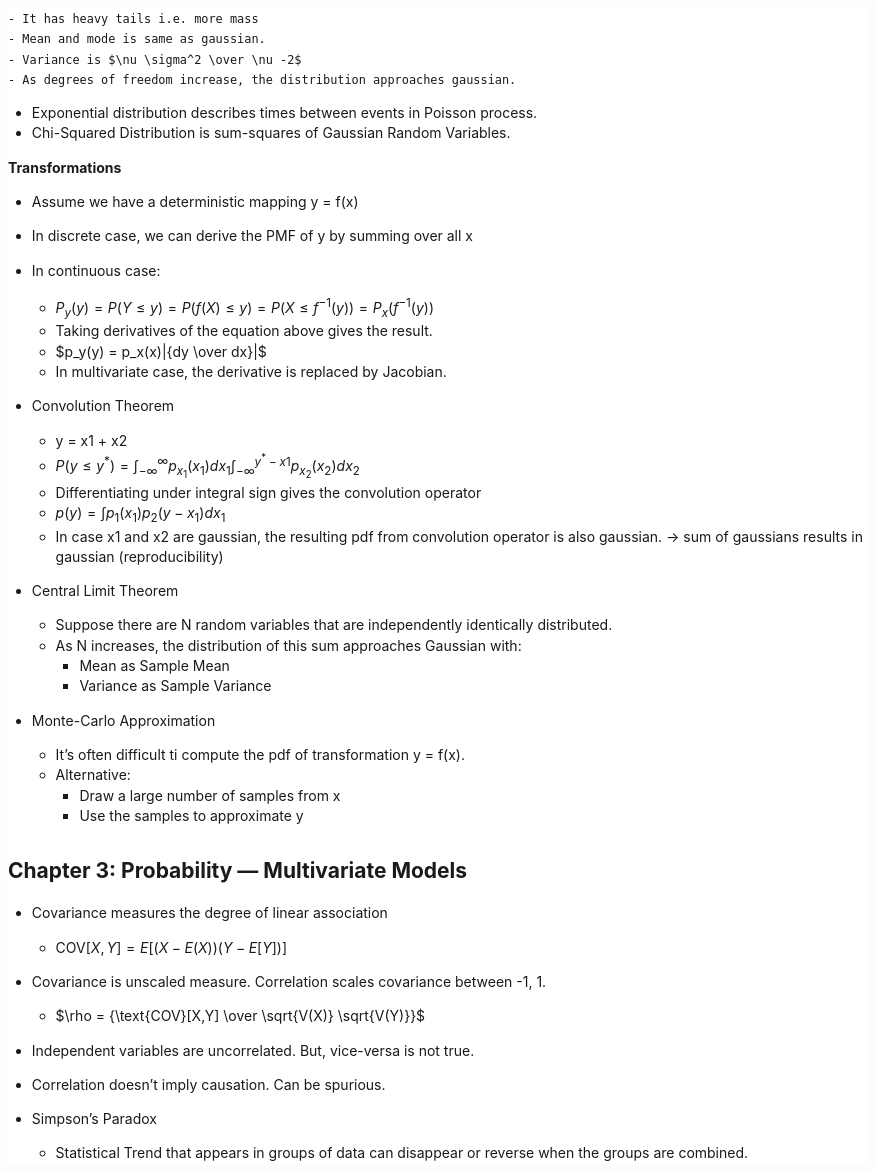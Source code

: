     - It has heavy tails i.e. more mass
    - Mean and mode is same as gaussian.
    - Variance is $\nu \sigma^2 \over \nu -2$
    - As degrees of freedom increase, the distribution approaches gaussian.

- Exponential distribution describes times between events in Poisson process.
- Chi-Squared Distribution is sum-squares of Gaussian Random Variables.

**Transformations**

- Assume we have a deterministic mapping y = f(x)
- In discrete case, we can derive the PMF of y by summing over all x
- In continuous case:

  - $P_y(y) = P(Y \le y) = P(f(X) \le y) = P(X \le f^{-1}(y)) = P_x(f^{-1}(y))$
  - Taking derivatives of the equation above gives the result.
  - $p_y(y) = p_x(x)|{dy \over dx}|$
  - In multivariate case, the derivative is replaced by Jacobian.

- Convolution Theorem

  - y = x1 + x2
  - $P(y \le y^*) = \int_{-\infty}^{\infty}p_{x_1}(x_1) dx_1 \int_{-\infty}^{y^* - x1}p_{x_2}(x_2)dx_2$
  - Differentiating under integral sign gives the convolution operator
  - $p(y) = \int p_1(x_1) p_2(y - x_1) dx_1$
  - In case x1 and x2 are gaussian, the resulting pdf from convolution operator is also gaussian. → sum of gaussians results in gaussian (reproducibility)

- Central Limit Theorem

  - Suppose there are N random variables that are independently identically distributed.
  - As N increases, the distribution of this sum approaches Gaussian with:
    - Mean as Sample Mean
    - Variance as Sample Variance

- Monte-Carlo Approximation
  - It’s often difficult ti compute the pdf of transformation y = f(x).
  - Alternative:
    - Draw a large number of samples from x
    - Use the samples to approximate y

## Chapter 3: Probability — Multivariate Models

- Covariance measures the degree of linear association
  - $\text{COV}[X,Y] = E[(X - E(X))(Y - E[Y])]$
- Covariance is unscaled measure. Correlation scales covariance between -1, 1.
  - $\rho = {\text{COV}[X,Y] \over \sqrt{V(X)} \sqrt{V(Y)}}$
- Independent variables are uncorrelated. But, vice-versa is not true.
- Correlation doesn’t imply causation. Can be spurious.

- Simpson’s Paradox

  - Statistical Trend that appears in groups of data can disappear or reverse when the groups are combined.
